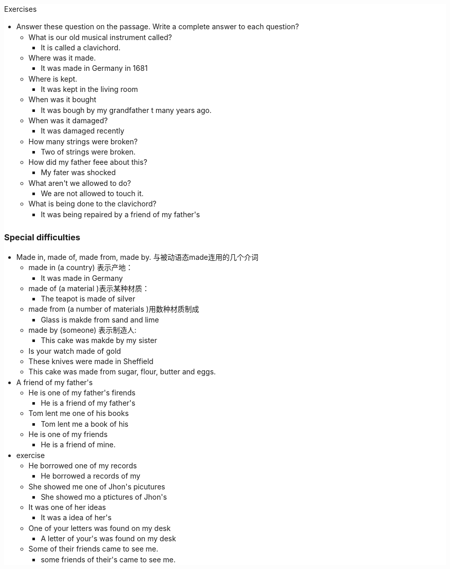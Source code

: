 Exercises

- Answer these question on the passage. Write a complete answer to each question?
   - What is our old musical instrument called?
      - It is called a clavichord.
   - Where was it made.
      - It was made in Germany in 1681
   - Where is kept.
      - It was kept in the living room
   - When was it bought
      - It was bough by my grandfather t many years ago.
   - When was it damaged?
      - It was damaged recently
   - How many strings were broken?
      - Two of strings were broken.
   - How did my father feee about this?
      - My fater was shocked
   - What aren't we allowed to do?
      - We are not allowed to touch it.
   - What is being done to the clavichord?
      - It was being repaired by a friend of my father's

### Special difficulties

- Made in, made of, made from, made by. 与被动语态made连用的几个介词
   - made in (a country) 表示产地：
      - It was made in Germany
   - made of (a material )表示某种材质：
      - The teapot is made of silver
   - made from (a number of materials )用数种材质制成
      - Glass is makde from sand and lime
   - made by (someone) 表示制造人:
      - This cake was makde by my sister
   - Is your watch made of gold
   - These knives were made in Sheffield
   - This cake was made from sugar, flour, butter and eggs.
- A friend of my father's
   - He is one of my father's firends
      - He is a friend of my father's
   - Tom lent me one of his books
      - Tom lent me a book of his
   - He is one of my friends
      - He is a friend of mine.
- exercise
   - He  borrowed one of my records
      - He borrowed a records of my
   - She showed me one of Jhon's picutures
      - She showed mo a  ptictures of Jhon's
   - It was one of her ideas
      - It was a idea of her's
   - One of your letters was found on my desk
      - A letter of  your's was found on my desk
   - Some of their friends came to see me.
      - some friends of their's came to see me.
